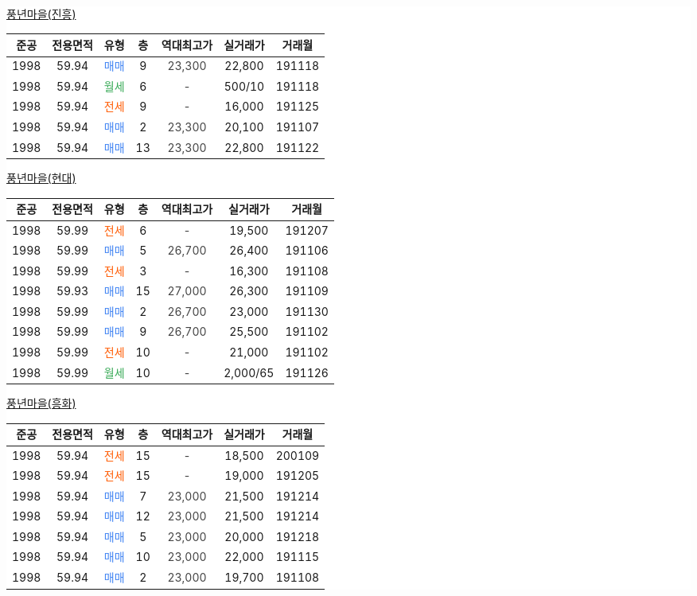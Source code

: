 [풍년마을(진흥)](https://search.naver.com/search.naver?query=%EA%B2%BD%EA%B8%B0%EB%8F%84+%EA%B9%80%ED%8F%AC%EC%8B%9C+%EC%82%AC%EC%9A%B0%EB%8F%99+%ED%92%8D%EB%85%84%EB%A7%88%EC%9D%84%28%EC%A7%84%ED%9D%A5%29)

|준공|전용면적|유형|층|역대최고가|실거래가|거래월|
|:---:|:---:|:---:|:---:|:---:|:---:|:---:|
|1998|59.94|<span style="color:#4285f3">매매</span>|9|<span style="color:#444444">23,300</span>|22,800|191118|
|1998|59.94|<span style="color:#34a853">월세</span>|6|<span style="color:#444444">-</span>|500/10|191118|
|1998|59.94|<span style="color:#ff5a00">전세</span>|9|<span style="color:#444444">-</span>|16,000|191125|
|1998|59.94|<span style="color:#4285f3">매매</span>|2|<span style="color:#444444">23,300</span>|20,100|191107|
|1998|59.94|<span style="color:#4285f3">매매</span>|13|<span style="color:#444444">23,300</span>|22,800|191122|

[풍년마을(현대)](https://search.naver.com/search.naver?query=%EA%B2%BD%EA%B8%B0%EB%8F%84+%EA%B9%80%ED%8F%AC%EC%8B%9C+%EC%82%AC%EC%9A%B0%EB%8F%99+%ED%92%8D%EB%85%84%EB%A7%88%EC%9D%84%28%ED%98%84%EB%8C%80%29)

|준공|전용면적|유형|층|역대최고가|실거래가|거래월|
|:---:|:---:|:---:|:---:|:---:|:---:|:---:|
|1998|59.99|<span style="color:#ff5a00">전세</span>|6|<span style="color:#444444">-</span>|19,500|191207|
|1998|59.99|<span style="color:#4285f3">매매</span>|5|<span style="color:#444444">26,700</span>|26,400|191106|
|1998|59.99|<span style="color:#ff5a00">전세</span>|3|<span style="color:#444444">-</span>|16,300|191108|
|1998|59.93|<span style="color:#4285f3">매매</span>|15|<span style="color:#444444">27,000</span>|26,300|191109|
|1998|59.99|<span style="color:#4285f3">매매</span>|2|<span style="color:#444444">26,700</span>|23,000|191130|
|1998|59.99|<span style="color:#4285f3">매매</span>|9|<span style="color:#444444">26,700</span>|25,500|191102|
|1998|59.99|<span style="color:#ff5a00">전세</span>|10|<span style="color:#444444">-</span>|21,000|191102|
|1998|59.99|<span style="color:#34a853">월세</span>|10|<span style="color:#444444">-</span>|2,000/65|191126|

[풍년마을(흥화)](https://search.naver.com/search.naver?query=%EA%B2%BD%EA%B8%B0%EB%8F%84+%EA%B9%80%ED%8F%AC%EC%8B%9C+%EC%82%AC%EC%9A%B0%EB%8F%99+%ED%92%8D%EB%85%84%EB%A7%88%EC%9D%84%28%ED%9D%A5%ED%99%94%29)

|준공|전용면적|유형|층|역대최고가|실거래가|거래월|
|:---:|:---:|:---:|:---:|:---:|:---:|:---:|
|1998|59.94|<span style="color:#ff5a00">전세</span>|15|<span style="color:#444444">-</span>|18,500|200109|
|1998|59.94|<span style="color:#ff5a00">전세</span>|15|<span style="color:#444444">-</span>|19,000|191205|
|1998|59.94|<span style="color:#4285f3">매매</span>|7|<span style="color:#444444">23,000</span>|21,500|191214|
|1998|59.94|<span style="color:#4285f3">매매</span>|12|<span style="color:#444444">23,000</span>|21,500|191214|
|1998|59.94|<span style="color:#4285f3">매매</span>|5|<span style="color:#444444">23,000</span>|20,000|191218|
|1998|59.94|<span style="color:#4285f3">매매</span>|10|<span style="color:#444444">23,000</span>|22,000|191115|
|1998|59.94|<span style="color:#4285f3">매매</span>|2|<span style="color:#444444">23,000</span>|19,700|191108|
